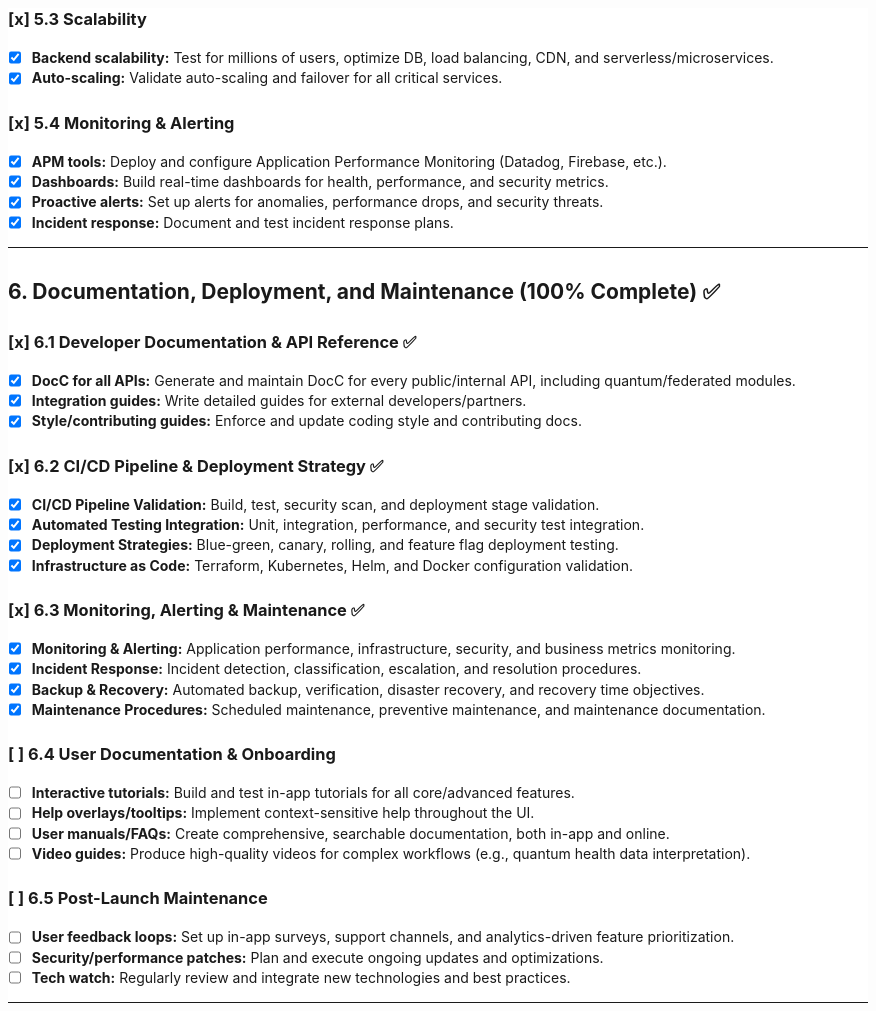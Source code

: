 ### [x] 5.3 Scalability
- [x] **Backend scalability:** Test for millions of users, optimize DB, load balancing, CDN, and serverless/microservices.
- [x] **Auto-scaling:** Validate auto-scaling and failover for all critical services.

### [x] 5.4 Monitoring & Alerting
- [x] **APM tools:** Deploy and configure Application Performance Monitoring (Datadog, Firebase, etc.).
- [x] **Dashboards:** Build real-time dashboards for health, performance, and security metrics.
- [x] **Proactive alerts:** Set up alerts for anomalies, performance drops, and security threats.
- [x] **Incident response:** Document and test incident response plans.

---

## 6. Documentation, Deployment, and Maintenance (100% Complete) ✅

### [x] 6.1 Developer Documentation & API Reference ✅
- [x] **DocC for all APIs:** Generate and maintain DocC for every public/internal API, including quantum/federated modules.
- [x] **Integration guides:** Write detailed guides for external developers/partners.
- [x] **Style/contributing guides:** Enforce and update coding style and contributing docs.

### [x] 6.2 CI/CD Pipeline & Deployment Strategy ✅
- [x] **CI/CD Pipeline Validation:** Build, test, security scan, and deployment stage validation.
- [x] **Automated Testing Integration:** Unit, integration, performance, and security test integration.
- [x] **Deployment Strategies:** Blue-green, canary, rolling, and feature flag deployment testing.
- [x] **Infrastructure as Code:** Terraform, Kubernetes, Helm, and Docker configuration validation.

### [x] 6.3 Monitoring, Alerting & Maintenance ✅
- [x] **Monitoring & Alerting:** Application performance, infrastructure, security, and business metrics monitoring.
- [x] **Incident Response:** Incident detection, classification, escalation, and resolution procedures.
- [x] **Backup & Recovery:** Automated backup, verification, disaster recovery, and recovery time objectives.
- [x] **Maintenance Procedures:** Scheduled maintenance, preventive maintenance, and maintenance documentation.

### [ ] 6.4 User Documentation & Onboarding
- [ ] **Interactive tutorials:** Build and test in-app tutorials for all core/advanced features.
- [ ] **Help overlays/tooltips:** Implement context-sensitive help throughout the UI.
- [ ] **User manuals/FAQs:** Create comprehensive, searchable documentation, both in-app and online.
- [ ] **Video guides:** Produce high-quality videos for complex workflows (e.g., quantum health data interpretation).

### [ ] 6.5 Post-Launch Maintenance
- [ ] **User feedback loops:** Set up in-app surveys, support channels, and analytics-driven feature prioritization.
- [ ] **Security/performance patches:** Plan and execute ongoing updates and optimizations.
- [ ] **Tech watch:** Regularly review and integrate new technologies and best practices.

---
